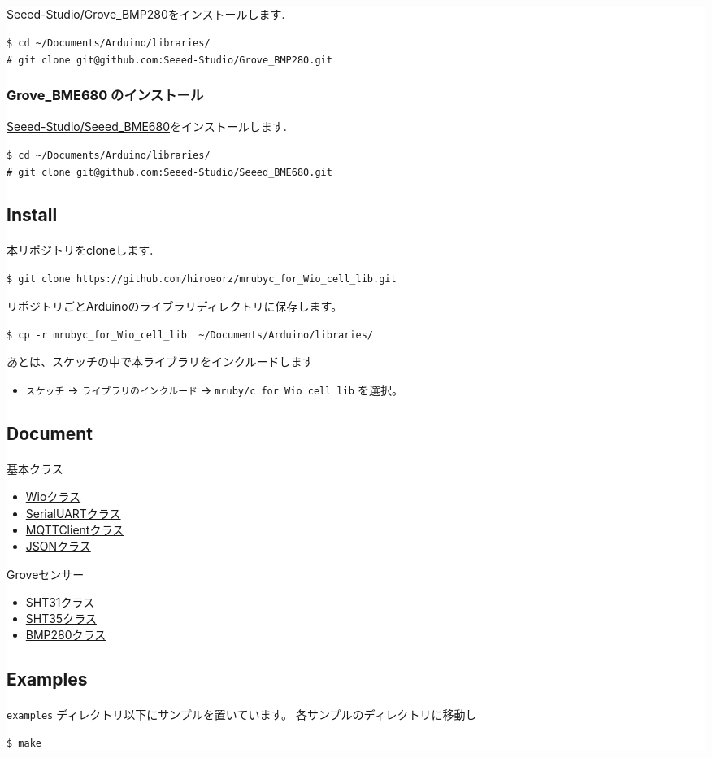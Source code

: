 [Seeed-Studio/Grove_BMP280](https://github.com/Seeed-Studio/Grove_BMP280)をインストールします.

```
$ cd ~/Documents/Arduino/libraries/
# git clone git@github.com:Seeed-Studio/Grove_BMP280.git
```

### Grove_BME680 のインストール

[Seeed-Studio/Seeed_BME680](https://github.com/Seeed-Studio/Seeed_BME680/blob/master/examples/seeed_bme680_test/seeed_bme680_test.ino)をインストールします.

```
$ cd ~/Documents/Arduino/libraries/
# git clone git@github.com:Seeed-Studio/Seeed_BME680.git
```

## Install

本リポジトリをcloneします.

```
$ git clone https://github.com/hiroeorz/mrubyc_for_Wio_cell_lib.git
```

リポジトリごとArduinoのライブラリディレクトリに保存します。

```
$ cp -r mrubyc_for_Wio_cell_lib  ~/Documents/Arduino/libraries/
```

あとは、スケッチの中で本ライブラリをインクルードします

* `スケッチ` -> `ライブラリのインクルード` -> `mruby/c for Wio cell lib` を選択。

## Document

基本クラス
* [Wioクラス](https://github.com/hiroeorz/mrubyc_for_Wio_cell_lib/blob/master/doc/Wio.md)
* [SerialUARTクラス](https://github.com/hiroeorz/mrubyc_for_Wio_cell_lib/blob/master/doc/SerialUART.md)
* [MQTTClientクラス](https://github.com/hiroeorz/mrubyc_for_Wio_cell_lib/blob/master/doc/MQTT.md)
* [JSONクラス](https://github.com/hiroeorz/mrubyc_for_Wio_cell_lib/blob/master/doc/JSON.md)

Groveセンサー
* [SHT31クラス](https://github.com/hiroeorz/mrubyc_for_Wio_cell_lib/blob/master/doc/SHT31.md)
* [SHT35クラス](https://github.com/hiroeorz/mrubyc_for_Wio_cell_lib/blob/master/doc/SHT35.md)
* [BMP280クラス](https://github.com/hiroeorz/mrubyc_for_Wio_cell_lib/blob/master/doc/BMP280.md)

## Examples

`examples` ディレクトリ以下にサンプルを置いています。
各サンプルのディレクトリに移動し

```
$ make
```
